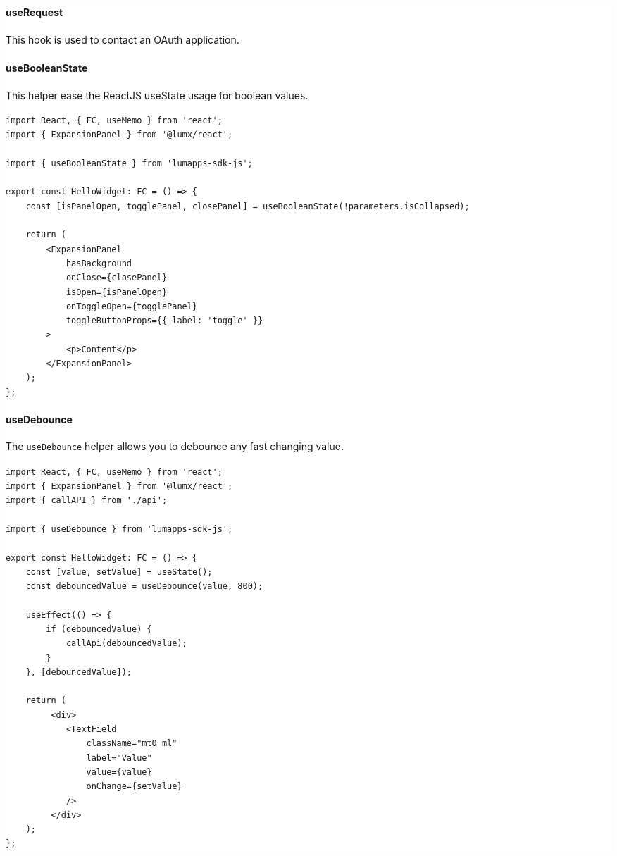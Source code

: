 ```javascript
```

#### useRequest

This hook is used to contact an OAuth application.

#### useBooleanState

This helper ease the ReactJS useState usage for boolean values.

```tsx
import React, { FC, useMemo } from 'react';
import { ExpansionPanel } from '@lumx/react';

import { useBooleanState } from 'lumapps-sdk-js';

export const HelloWidget: FC = () => {
    const [isPanelOpen, togglePanel, closePanel] = useBooleanState(!parameters.isCollapsed);

    return (
        <ExpansionPanel
            hasBackground
            onClose={closePanel}
            isOpen={isPanelOpen}
            onToggleOpen={togglePanel}
            toggleButtonProps={{ label: 'toggle' }}
        >
            <p>Content</p>
        </ExpansionPanel>
    );
};
```

#### useDebounce

The `useDebounce` helper allows you to debounce any fast changing value.

```tsx
import React, { FC, useMemo } from 'react';
import { ExpansionPanel } from '@lumx/react';
import { callAPI } from './api';

import { useDebounce } from 'lumapps-sdk-js';

export const HelloWidget: FC = () => {
    const [value, setValue] = useState();
    const debouncedValue = useDebounce(value, 800);

    useEffect(() => {
        if (debouncedValue) {
            callApi(debouncedValue);
        }
    }, [debouncedValue]);

    return (
         <div>
            <TextField
                className="mt0 ml"
                label="Value"
                value={value}
                onChange={setValue}
            />
         </div>
    );
};
```
